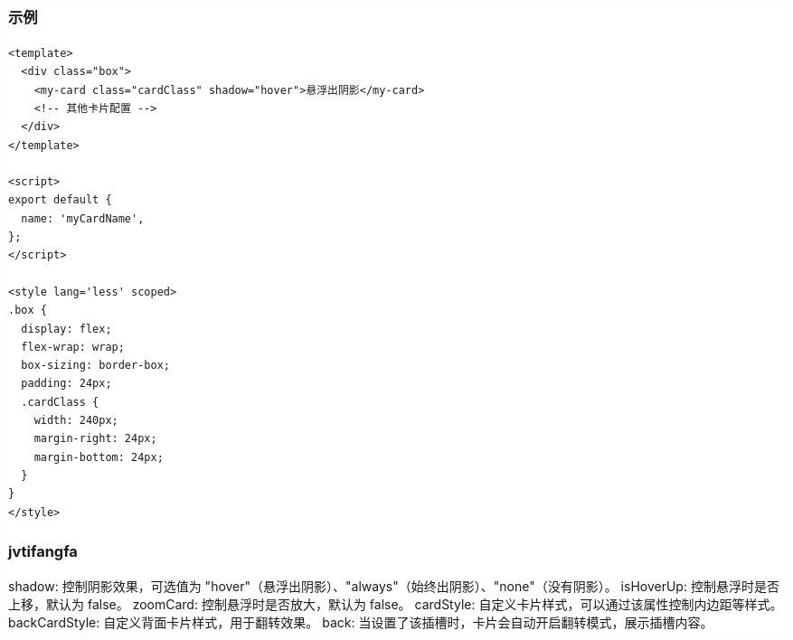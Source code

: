 ### 示例

```vue
<template>
  <div class="box">
    <my-card class="cardClass" shadow="hover">悬浮出阴影</my-card>
    <!-- 其他卡片配置 -->
  </div>
</template>

<script>
export default {
  name: 'myCardName',
};
</script>

<style lang='less' scoped>
.box {
  display: flex;
  flex-wrap: wrap;
  box-sizing: border-box;
  padding: 24px;
  .cardClass {
    width: 240px;
    margin-right: 24px;
    margin-bottom: 24px;
  }
}
</style>
```
### jvtifangfa
shadow: 控制阴影效果，可选值为 "hover"（悬浮出阴影）、"always"（始终出阴影）、"none"（没有阴影）。
isHoverUp: 控制悬浮时是否上移，默认为 false。
zoomCard: 控制悬浮时是否放大，默认为 false。
cardStyle: 自定义卡片样式，可以通过该属性控制内边距等样式。
backCardStyle: 自定义背面卡片样式，用于翻转效果。
back: 当设置了该插槽时，卡片会自动开启翻转模式，展示插槽内容。


